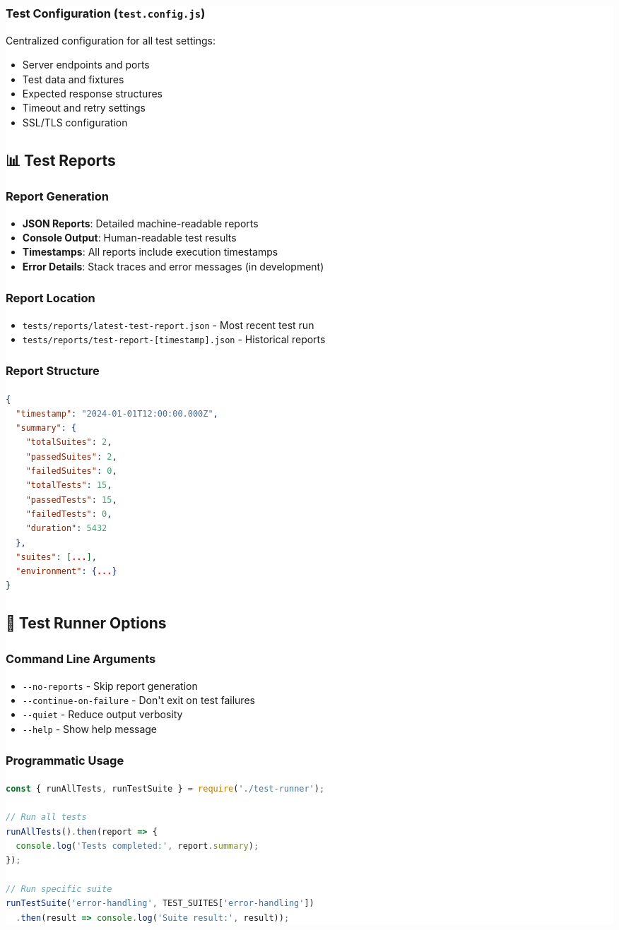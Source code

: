 ### Test Configuration (`test.config.js`)
Centralized configuration for all test settings:
- Server endpoints and ports
- Test data and fixtures
- Expected response structures
- Timeout and retry settings
- SSL/TLS configuration

## 📊 Test Reports

### Report Generation
- **JSON Reports**: Detailed machine-readable reports
- **Console Output**: Human-readable test results
- **Timestamps**: All reports include execution timestamps
- **Error Details**: Stack traces and error messages (in development)

### Report Location
- `tests/reports/latest-test-report.json` - Most recent test run
- `tests/reports/test-report-[timestamp].json` - Historical reports

### Report Structure
```json
{
  "timestamp": "2024-01-01T12:00:00.000Z",
  "summary": {
    "totalSuites": 2,
    "passedSuites": 2,
    "failedSuites": 0,
    "totalTests": 15,
    "passedTests": 15,
    "failedTests": 0,
    "duration": 5432
  },
  "suites": [...],
  "environment": {...}
}
```

## 🔧 Test Runner Options

### Command Line Arguments
- `--no-reports` - Skip report generation
- `--continue-on-failure` - Don't exit on test failures
- `--quiet` - Reduce output verbosity
- `--help` - Show help message

### Programmatic Usage
```javascript
const { runAllTests, runTestSuite } = require('./test-runner');

// Run all tests
runAllTests().then(report => {
  console.log('Tests completed:', report.summary);
});

// Run specific suite
runTestSuite('error-handling', TEST_SUITES['error-handling'])
  .then(result => console.log('Suite result:', result));
```
